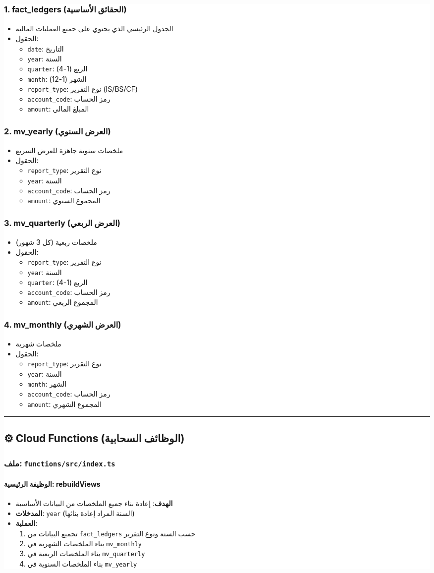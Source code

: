 ### 1. **fact_ledgers** (الحقائق الأساسية)
- الجدول الرئيسي الذي يحتوي على جميع العمليات المالية
- الحقول:
  - `date`: التاريخ
  - `year`: السنة
  - `quarter`: الربع (1-4)
  - `month`: الشهر (1-12)
  - `report_type`: نوع التقرير (IS/BS/CF)
  - `account_code`: رمز الحساب
  - `amount`: المبلغ المالي

### 2. **mv_yearly** (العرض السنوي)
- ملخصات سنوية جاهزة للعرض السريع
- الحقول:
  - `report_type`: نوع التقرير
  - `year`: السنة
  - `account_code`: رمز الحساب
  - `amount`: المجموع السنوي

### 3. **mv_quarterly** (العرض الربعي)
- ملخصات ربعية (كل 3 شهور)
- الحقول:
  - `report_type`: نوع التقرير
  - `year`: السنة
  - `quarter`: الربع (1-4)
  - `account_code`: رمز الحساب
  - `amount`: المجموع الربعي

### 4. **mv_monthly** (العرض الشهري)
- ملخصات شهرية
- الحقول:
  - `report_type`: نوع التقرير
  - `year`: السنة
  - `month`: الشهر
  - `account_code`: رمز الحساب
  - `amount`: المجموع الشهري

---

## ⚙️ Cloud Functions (الوظائف السحابية)

### ملف: `functions/src/index.ts`

#### الوظيفة الرئيسية: **rebuildViews**
- **الهدف**: إعادة بناء جميع الملخصات من البيانات الأساسية
- **المدخلات**: `year` (السنة المراد إعادة بنائها)
- **العملية**:
  1. تجميع البيانات من `fact_ledgers` حسب السنة ونوع التقرير
  2. بناء الملخصات الشهرية في `mv_monthly`
  3. بناء الملخصات الربعية في `mv_quarterly`
  4. بناء الملخصات السنوية في `mv_yearly`
